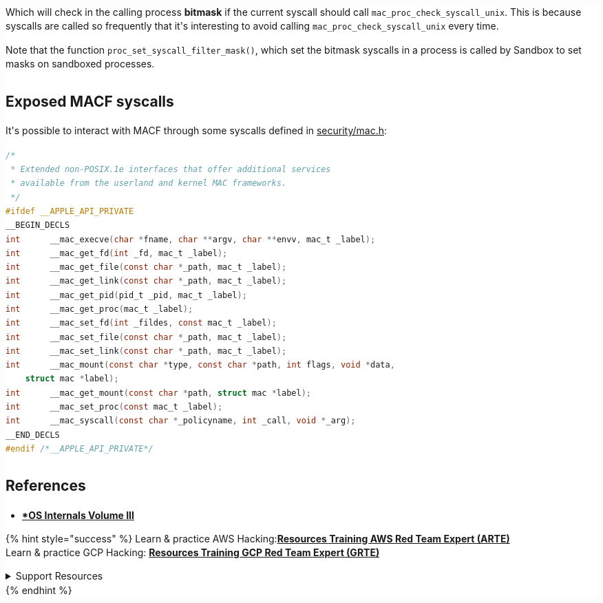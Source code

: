 Which will check in the calling process **bitmask** if the current syscall should call `mac_proc_check_syscall_unix`. This is because syscalls are called so frequently that it's interesting to avoid calling `mac_proc_check_syscall_unix` every time.

Note that the function `proc_set_syscall_filter_mask()`, which set the bitmask syscalls in a process is called by Sandbox to set masks on sandboxed processes.

## Exposed MACF syscalls

It's possible to interact with MACF through some syscalls defined in [security/mac.h](https://github.com/apple-oss-distributions/xnu/blob/94d3b452840153a99b38a3a9659680b2a006908e/security/mac.h#L151):

```c
/*
 * Extended non-POSIX.1e interfaces that offer additional services
 * available from the userland and kernel MAC frameworks.
 */
#ifdef __APPLE_API_PRIVATE
__BEGIN_DECLS
int      __mac_execve(char *fname, char **argv, char **envv, mac_t _label);
int      __mac_get_fd(int _fd, mac_t _label);
int      __mac_get_file(const char *_path, mac_t _label);
int      __mac_get_link(const char *_path, mac_t _label);
int      __mac_get_pid(pid_t _pid, mac_t _label);
int      __mac_get_proc(mac_t _label);
int      __mac_set_fd(int _fildes, const mac_t _label);
int      __mac_set_file(const char *_path, mac_t _label);
int      __mac_set_link(const char *_path, mac_t _label);
int      __mac_mount(const char *type, const char *path, int flags, void *data,
    struct mac *label);
int      __mac_get_mount(const char *path, struct mac *label);
int      __mac_set_proc(const mac_t _label);
int      __mac_syscall(const char *_policyname, int _call, void *_arg);
__END_DECLS
#endif /*__APPLE_API_PRIVATE*/
```

## References

* [**\*OS Internals Volume III**](https://newosxbook.com/home.html)

{% hint style="success" %}
Learn & practice AWS Hacking:<img src="../../../.gitbook/assets/arte.png" alt="" data-size="line">[**Resources Training AWS Red Team Expert (ARTE)**](https://training.khulnasoft.com/courses/arte)<img src="../../../.gitbook/assets/arte.png" alt="" data-size="line">\
Learn & practice GCP Hacking: <img src="../../../.gitbook/assets/grte.png" alt="" data-size="line">[**Resources Training GCP Red Team Expert (GRTE)**<img src="../../../.gitbook/assets/grte.png" alt="" data-size="line">](https://training.khulnasoft.com/courses/grte)

<details><summary>Support Resources</summary></details>
{% endhint %}

